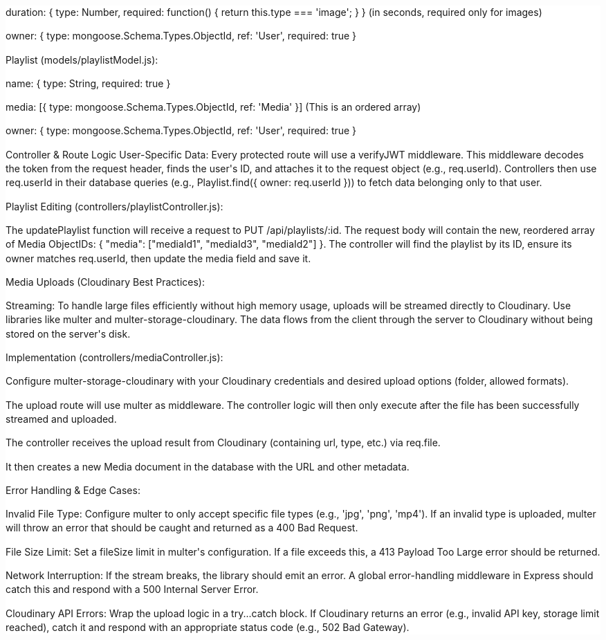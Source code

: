 duration: { type: Number, required: function() { return this.type === 'image'; } } (in seconds, required only for images)

owner: { type: mongoose.Schema.Types.ObjectId, ref: 'User', required: true }

Playlist (models/playlistModel.js):

name: { type: String, required: true }

media: [{ type: mongoose.Schema.Types.ObjectId, ref: 'Media' }] (This is an ordered array)

owner: { type: mongoose.Schema.Types.ObjectId, ref: 'User', required: true }

Controller & Route Logic
User-Specific Data: Every protected route will use a verifyJWT middleware. This middleware decodes the token from the request header, finds the user's ID, and attaches it to the request object (e.g., req.userId). Controllers then use req.userId in their database queries (e.g., Playlist.find({ owner: req.userId })) to fetch data belonging only to that user.

Playlist Editing (controllers/playlistController.js):

The updatePlaylist function will receive a request to PUT /api/playlists/:id. The request body will contain the new, reordered array of Media ObjectIDs: { "media": ["mediaId1", "mediaId3", "mediaId2"] }. The controller will find the playlist by its ID, ensure its owner matches req.userId, then update the media field and save it.

Media Uploads (Cloudinary Best Practices):

Streaming: To handle large files efficiently without high memory usage, uploads will be streamed directly to Cloudinary. Use libraries like multer and multer-storage-cloudinary. The data flows from the client through the server to Cloudinary without being stored on the server's disk.

Implementation (controllers/mediaController.js):

Configure multer-storage-cloudinary with your Cloudinary credentials and desired upload options (folder, allowed formats).

The upload route will use multer as middleware. The controller logic will then only execute after the file has been successfully streamed and uploaded.

The controller receives the upload result from Cloudinary (containing url, type, etc.) via req.file.

It then creates a new Media document in the database with the URL and other metadata.

Error Handling & Edge Cases:

Invalid File Type: Configure multer to only accept specific file types (e.g., 'jpg', 'png', 'mp4'). If an invalid type is uploaded, multer will throw an error that should be caught and returned as a 400 Bad Request.

File Size Limit: Set a fileSize limit in multer's configuration. If a file exceeds this, a 413 Payload Too Large error should be returned.

Network Interruption: If the stream breaks, the library should emit an error. A global error-handling middleware in Express should catch this and respond with a 500 Internal Server Error.

Cloudinary API Errors: Wrap the upload logic in a try...catch block. If Cloudinary returns an error (e.g., invalid API key, storage limit reached), catch it and respond with an appropriate status code (e.g., 502 Bad Gateway).
